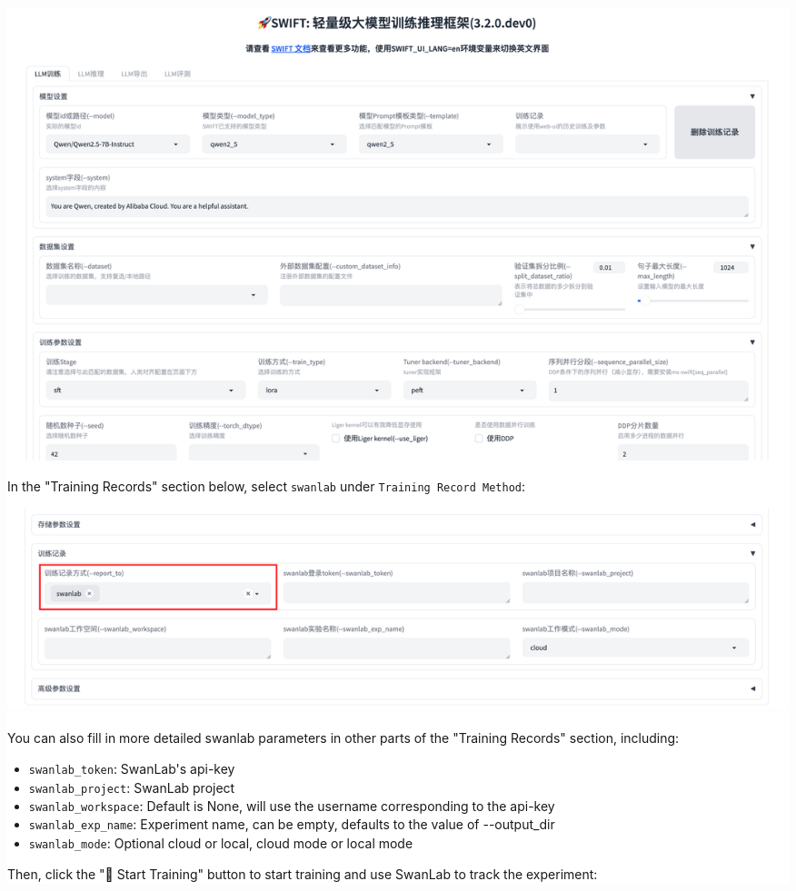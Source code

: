 ![ig-swift-2](./swift/dashboard-2.png)

In the "Training Records" section below, select `swanlab` under `Training Record Method`:

![ig-swift-3](./swift/webui-1.png)

You can also fill in more detailed swanlab parameters in other parts of the "Training Records" section, including:

- `swanlab_token`: SwanLab's api-key
- `swanlab_project`: SwanLab project
- `swanlab_workspace`: Default is None, will use the username corresponding to the api-key
- `swanlab_exp_name`: Experiment name, can be empty, defaults to the value of --output_dir
- `swanlab_mode`: Optional cloud or local, cloud mode or local mode

Then, click the "🚀 Start Training" button to start training and use SwanLab to track the experiment:

